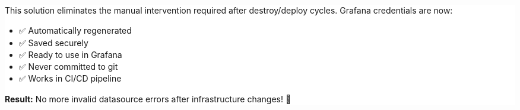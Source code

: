 This solution eliminates the manual intervention required after destroy/deploy cycles. Grafana credentials are now:
- ✅ Automatically regenerated
- ✅ Saved securely
- ✅ Ready to use in Grafana
- ✅ Never committed to git
- ✅ Works in CI/CD pipeline

**Result:** No more invalid datasource errors after infrastructure changes! 🎉


